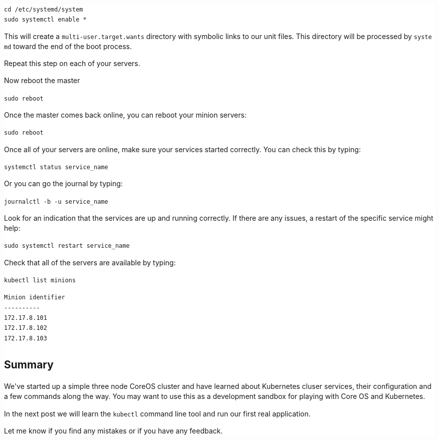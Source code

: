 ```
cd /etc/systemd/system
sudo systemctl enable *
```

This will create a `multi-user.target.wants` directory with symbolic links to
our unit files. This directory will be processed by `systemd` toward the end of
the boot process.

Repeat this step on each of your servers.

Now reboot the master

```
sudo reboot
```

Once the master comes back online, you can reboot your minion servers:

```
sudo reboot
```

Once all of your servers are online, make sure your services started correctly.
You can check this by typing:

```
systemctl status service_name
```

Or you can go the journal by typing:

```
journalctl -b -u service_name
```

Look for an indication that the services are up and running correctly. If there
are any issues, a restart of the specific service might help:

```
sudo systemctl restart service_name
```

Check that all of the servers are available by typing:

```
kubectl list minions
```

```
Minion identifier
----------
172.17.8.101
172.17.8.102
172.17.8.103
```
## Summary
We've started up a simple three node CoreOS cluster and have learned about Kubernetes cluser services, their configuration and a few commands along the way. You may want to use this as a development sandbox for playing with Core OS and Kubernetes. 

In the next post we will learn the `kubectl` command line tool and run our first real application.

Let me know if you find any mistakes or if you have any feedback.
